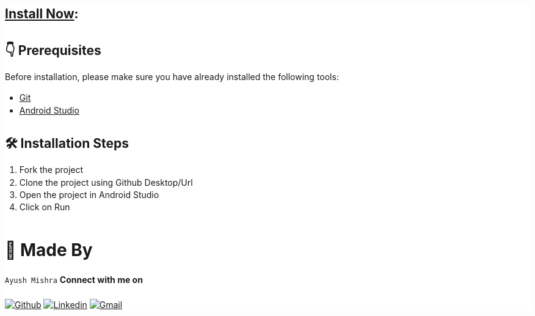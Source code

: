 ## [Install Now](https://github.com/ayush8385/Github_App/blob/master/assets/app-debug.apk):


## 👇 Prerequisites

Before installation, please make sure you have already installed the following tools:

- [Git](https://git-scm.com/downloads)
- [Android Studio](https://developer.android.com/studio)

## 🛠️ Installation Steps

1. Fork the project
2. Clone the project using Github Desktop/Url
3. Open the project in Android Studio
4. Click on Run

# 👨 Made By
`Ayush Mishra`
**Connect with me on**
</br>
</br>
[![Github](https://img.shields.io/badge/-Github-000?style=flat&logo=Github&logoColor=white)](https://github.com/ayush8385)
[![Linkedin](https://img.shields.io/badge/-LinkedIn-blue?style=flat&logo=Linkedin&logoColor=white)](https://www.linkedin.com/in/ayush8385/)
[![Gmail](https://img.shields.io/badge/-Gmail-c14438?style=flat&logo=Gmail&logoColor=white)](mailto:am838578@gmail.com)

